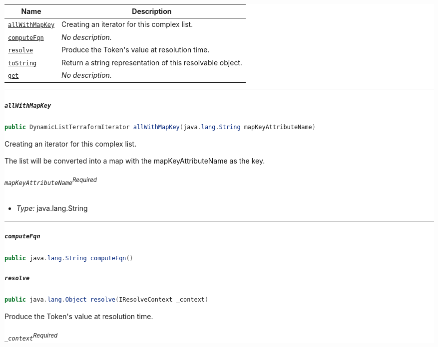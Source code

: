 | **Name** | **Description** |
| --- | --- |
| <code><a href="#rhizo-co-terraform-provider-oci.coreComputeCapacityReport.CoreComputeCapacityReportShapeAvailabilitiesList.allWithMapKey">allWithMapKey</a></code> | Creating an iterator for this complex list. |
| <code><a href="#rhizo-co-terraform-provider-oci.coreComputeCapacityReport.CoreComputeCapacityReportShapeAvailabilitiesList.computeFqn">computeFqn</a></code> | *No description.* |
| <code><a href="#rhizo-co-terraform-provider-oci.coreComputeCapacityReport.CoreComputeCapacityReportShapeAvailabilitiesList.resolve">resolve</a></code> | Produce the Token's value at resolution time. |
| <code><a href="#rhizo-co-terraform-provider-oci.coreComputeCapacityReport.CoreComputeCapacityReportShapeAvailabilitiesList.toString">toString</a></code> | Return a string representation of this resolvable object. |
| <code><a href="#rhizo-co-terraform-provider-oci.coreComputeCapacityReport.CoreComputeCapacityReportShapeAvailabilitiesList.get">get</a></code> | *No description.* |

---

##### `allWithMapKey` <a name="allWithMapKey" id="rhizo-co-terraform-provider-oci.coreComputeCapacityReport.CoreComputeCapacityReportShapeAvailabilitiesList.allWithMapKey"></a>

```java
public DynamicListTerraformIterator allWithMapKey(java.lang.String mapKeyAttributeName)
```

Creating an iterator for this complex list.

The list will be converted into a map with the mapKeyAttributeName as the key.

###### `mapKeyAttributeName`<sup>Required</sup> <a name="mapKeyAttributeName" id="rhizo-co-terraform-provider-oci.coreComputeCapacityReport.CoreComputeCapacityReportShapeAvailabilitiesList.allWithMapKey.parameter.mapKeyAttributeName"></a>

- *Type:* java.lang.String

---

##### `computeFqn` <a name="computeFqn" id="rhizo-co-terraform-provider-oci.coreComputeCapacityReport.CoreComputeCapacityReportShapeAvailabilitiesList.computeFqn"></a>

```java
public java.lang.String computeFqn()
```

##### `resolve` <a name="resolve" id="rhizo-co-terraform-provider-oci.coreComputeCapacityReport.CoreComputeCapacityReportShapeAvailabilitiesList.resolve"></a>

```java
public java.lang.Object resolve(IResolveContext _context)
```

Produce the Token's value at resolution time.

###### `_context`<sup>Required</sup> <a name="_context" id="rhizo-co-terraform-provider-oci.coreComputeCapacityReport.CoreComputeCapacityReportShapeAvailabilitiesList.resolve.parameter._context"></a>
